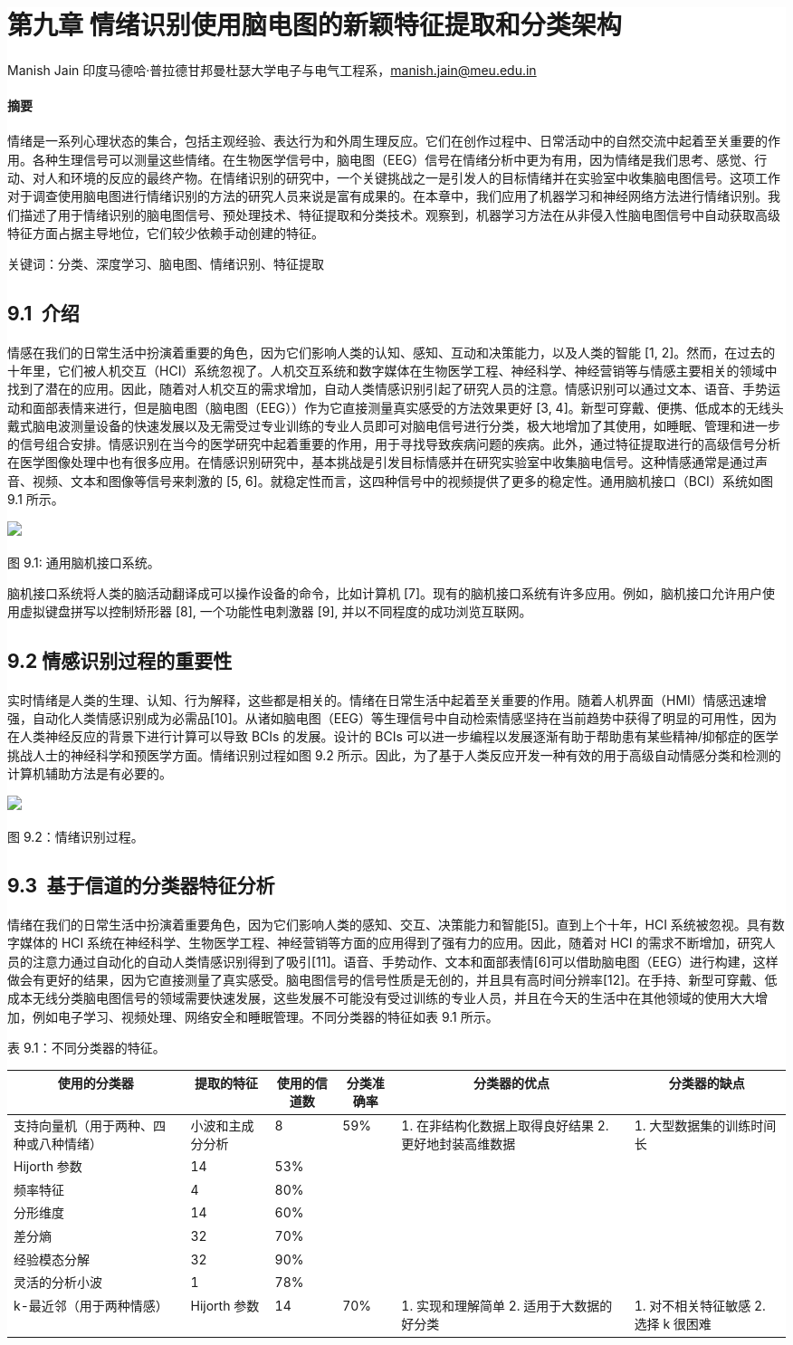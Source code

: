 # 第九章 情绪识别使用脑电图的新颖特征提取和分类架构

Manish Jain 印度马德哈·普拉德甘邦曼杜瑟大学电子与电气工程系，manish.jain@meu.edu.in

#### 摘要

情绪是一系列心理状态的集合，包括主观经验、表达行为和外周生理反应。它们在创作过程中、日常活动中的自然交流中起着至关重要的作用。各种生理信号可以测量这些情绪。在生物医学信号中，脑电图（EEG）信号在情绪分析中更为有用，因为情绪是我们思考、感觉、行动、对人和环境的反应的最终产物。在情绪识别的研究中，一个关键挑战之一是引发人的目标情绪并在实验室中收集脑电图信号。这项工作对于调查使用脑电图进行情绪识别的方法的研究人员来说是富有成果的。在本章中，我们应用了机器学习和神经网络方法进行情绪识别。我们描述了用于情绪识别的脑电图信号、预处理技术、特征提取和分类技术。观察到，机器学习方法在从非侵入性脑电图信号中自动获取高级特征方面占据主导地位，它们较少依赖手动创建的特征。

关键词：分类、深度学习、脑电图、情绪识别、特征提取

## 9.1 介绍

情感在我们的日常生活中扮演着重要的角色，因为它们影响人类的认知、感知、互动和决策能力，以及人类的智能 [1, 2]。然而，在过去的十年里，它们被人机交互（HCI）系统忽视了。人机交互系统和数字媒体在生物医学工程、神经科学、神经营销等与情感主要相关的领域中找到了潜在的应用。因此，随着对人机交互的需求增加，自动人类情感识别引起了研究人员的注意。情感识别可以通过文本、语音、手势运动和面部表情来进行，但是脑电图（脑电图（EEG））作为它直接测量真实感受的方法效果更好 [3, 4]。新型可穿戴、便携、低成本的无线头戴式脑电波测量设备的快速发展以及无需受过专业训练的专业人员即可对脑电信号进行分类，极大地增加了其使用，如睡眠、管理和进一步的信号组合安排。情感识别在当今的医学研究中起着重要的作用，用于寻找导致疾病问题的疾病。此外，通过特征提取进行的高级信号分析在医学图像处理中也有很多应用。在情感识别研究中，基本挑战是引发目标情感并在研究实验室中收集脑电信号。这种情感通常是通过声音、视频、文本和图像等信号来刺激的 [5, 6]。就稳定性而言，这四种信号中的视频提供了更多的稳定性。通用脑机接口（BCI）系统如图 9.1 所示。

![](img/b_9783110702507-009_fig_001.jpg)

图 9.1: 通用脑机接口系统。

脑机接口系统将人类的脑活动翻译成可以操作设备的命令，比如计算机 [7]。现有的脑机接口系统有许多应用。例如，脑机接口允许用户使用虚拟键盘拼写以控制矫形器 [8], 一个功能性电刺激器 [9], 并以不同程度的成功浏览互联网。

## 9.2 情感识别过程的重要性

实时情绪是人类的生理、认知、行为解释，这些都是相关的。情绪在日常生活中起着至关重要的作用。随着人机界面（HMI）情感迅速增强，自动化人类情感识别成为必需品[10]。从诸如脑电图（EEG）等生理信号中自动检索情感坚持在当前趋势中获得了明显的可用性，因为在人类神经反应的背景下进行计算可以导致 BCIs 的发展。设计的 BCIs 可以进一步编程以发展逐渐有助于帮助患有某些精神/抑郁症的医学挑战人士的神经科学和预医学方面。情绪识别过程如图 9.2 所示。因此，为了基于人类反应开发一种有效的用于高级自动情感分类和检测的计算机辅助方法是有必要的。

![](img/b_9783110702507-009_fig_002.jpg)

图 9.2：情绪识别过程。

## 9.3 基于信道的分类器特征分析

情绪在我们的日常生活中扮演着重要角色，因为它们影响人类的感知、交互、决策能力和智能[5]。直到上个十年，HCI 系统被忽视。具有数字媒体的 HCI 系统在神经科学、生物医学工程、神经营销等方面的应用得到了强有力的应用。因此，随着对 HCI 的需求不断增加，研究人员的注意力通过自动化的自动人类情感识别得到了吸引[11]。语音、手势动作、文本和面部表情[6]可以借助脑电图（EEG）进行构建，这样做会有更好的结果，因为它直接测量了真实感受。脑电图信号的信号性质是无创的，并且具有高时间分辨率[12]。在手持、新型可穿戴、低成本无线分类脑电图信号的领域需要快速发展，这些发展不可能没有受过训练的专业人员，并且在今天的生活中在其他领域的使用大大增加，例如电子学习、视频处理、网络安全和睡眠管理。不同分类器的特征如表 9.1 所示。

表 9.1：不同分类器的特征。

| 使用的分类器 | 提取的特征 | 使用的信道数 | 分类准确率 | 分类器的优点 | 分类器的缺点 |
| --- | --- | --- | --- | --- | --- |
| 支持向量机（用于两种、四种或八种情绪） | 小波和主成分分析 | 8 | 59% | 1\. 在非结构化数据上取得良好结果 2\. 更好地封装高维数据 | 1\. 大型数据集的训练时间长 |
| Hijorth 参数 | 14 | 53% |
| 频率特征 | 4 | 80% |
| 分形维度 | 14 | 60% |
| 差分熵 | 32 | 70% |
| 经验模态分解 | 32 | 90% |
| 灵活的分析小波 | 1 | 78% |
| k-最近邻（用于两种情感） | Hijorth 参数 | 14 | 70% | 1\. 实现和理解简单 2\. 适用于大数据的好分类 | 1\. 对不相关特征敏感 2\. 选择 k 很困难 |